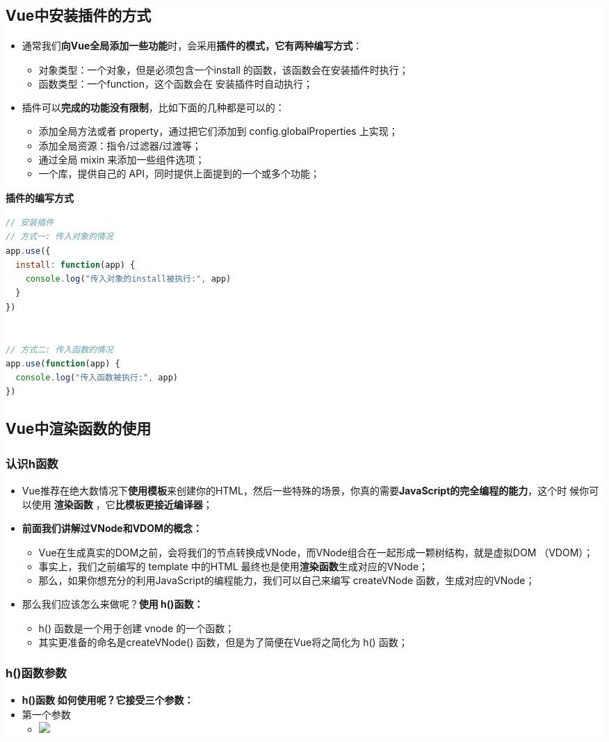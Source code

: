 ## **Vue中安装插件的方式**

- 通常我们**向Vue全局添加一些功能**时，会采用**插件的模式，它有两种编写方式**：
  - 对象类型：一个对象，但是必须包含一个install 的函数，该函数会在安装插件时执行；
  - 函数类型：一个function，这个函数会在 安装插件时自动执行；


- 插件可以**完成的功能没有限制**，比如下面的几种都是可以的：
  - 添加全局方法或者 property，通过把它们添加到 config.globalProperties 上实现；
  - 添加全局资源：指令/过滤器/过渡等；
  - 通过全局 mixin 来添加一些组件选项；
  - 一个库，提供自己的 API，同时提供上面提到的一个或多个功能；

**插件的编写方式**

```js
// 安装插件
// 方式一: 传入对象的情况
app.use({
  install: function(app) {
    console.log("传入对象的install被执行:", app)
  }
})


// 方式二: 传入函数的情况
app.use(function(app) {
  console.log("传入函数被执行:", app)
})

```



## Vue中渲染函数的使用

### **认识h函数**

- Vue推荐在绝大数情况下**使用模板**来创建你的HTML，然后一些特殊的场景，你真的需要**JavaScript的完全编程的能力**，这个时 候你可以使用 **渲染函数** ，它**比模板更接近编译器**；
- **前面我们讲解过VNode和VDOM的概念：**
  - Vue在生成真实的DOM之前，会将我们的节点转换成VNode，而VNode组合在一起形成一颗树结构，就是虚拟DOM （VDOM）；
  - 事实上，我们之前编写的 template 中的HTML 最终也是使用**渲染函数**生成对应的VNode；
  - 那么，如果你想充分的利用JavaScript的编程能力，我们可以自己来编写 createVNode 函数，生成对应的VNode；

- 那么我们应该怎么来做呢？**使用 h()函数：**
  - h() 函数是一个用于创建 vnode 的一个函数；
  - 其实更准备的命名是createVNode() 函数，但是为了简便在Vue将之简化为 h() 函数；


### **h()函数参数**

- **h()函数 如何使用呢？它接受三个参数：**
- 第一个参数
  - ![](./image/Aspose.Words.b21fae0d-b373-4274-a811-1106ee8c6b14.028.png)
